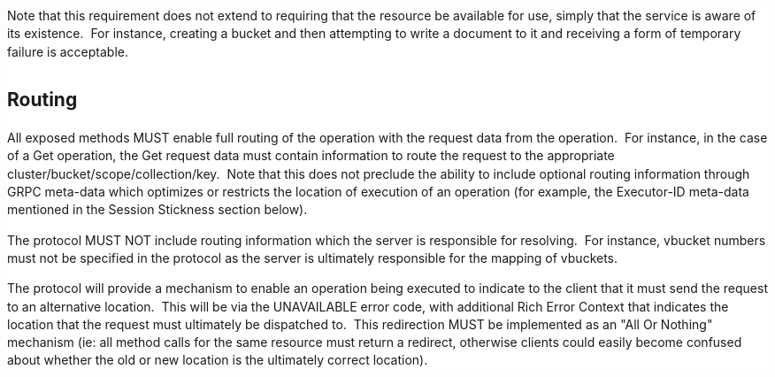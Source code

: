 Note that this requirement does not extend to requiring that the resource be available for use, simply that the service is aware of its existence.  For instance, creating a bucket and then attempting to write a document to it and receiving a form of temporary failure is acceptable.

## Routing

All exposed methods MUST enable full routing of the operation with the request data from the operation.  For instance, in the case of a Get operation, the Get request data must contain information to route the request to the appropriate cluster/bucket/scope/collection/key.  Note that this does not preclude the ability to include optional routing information through GRPC meta-data which optimizes or restricts the location of execution of an operation (for example, the Executor-ID meta-data mentioned in the Session Stickness section below).

The protocol MUST NOT include routing information which the server is responsible for resolving.  For instance, vbucket numbers must not be specified in the protocol as the server is ultimately responsible for the mapping of vbuckets.

The protocol will provide a mechanism to enable an operation being executed to indicate to the client that it must send the request to an alternative location.  This will be via the UNAVAILABLE error code, with additional Rich Error Context that indicates the location that the request must ultimately be dispatched to.  This redirection MUST be implemented as an "All Or Nothing" mechanism (ie: all method calls for the same resource must return a redirect, otherwise clients could easily become confused about whether the old or new location is the ultimately correct location).
